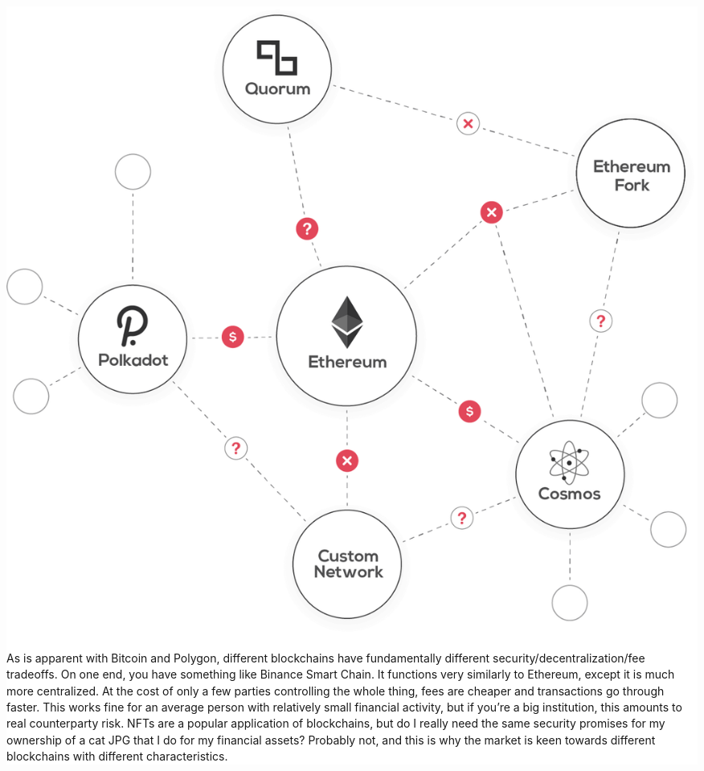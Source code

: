 ![There will be lots of highways between blockchains.](images/iov-crypto-bridges/106228bed2ee5884284a72e73d6e161d_MD5.png "image.png")


As is apparent with Bitcoin and Polygon, different blockchains have fundamentally different security/decentralization/fee tradeoffs. On one end, you have something like Binance Smart Chain. It functions very similarly to Ethereum, except it is much more centralized. At the cost of only a few parties controlling the whole thing, fees are cheaper and transactions go through faster. This works fine for an average person with relatively small financial activity, but if you’re a big institution, this amounts to real counterparty risk. NFTs are a popular application of blockchains, but do I really need the same security promises for my ownership of a cat JPG that I do for my financial assets? Probably not, and this is why the market is keen towards different blockchains with different characteristics.
